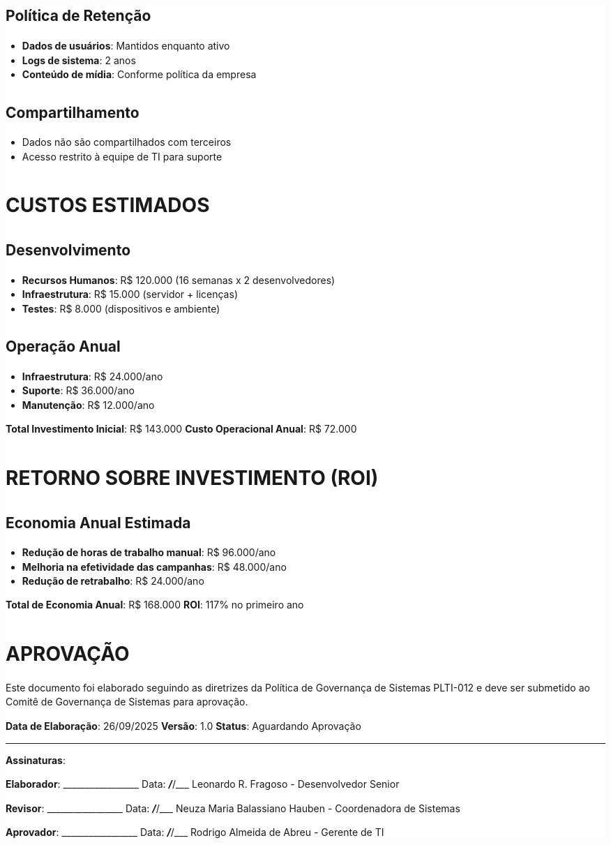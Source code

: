 ## Política de Retenção
- **Dados de usuários**: Mantidos enquanto ativo
- **Logs de sistema**: 2 anos
- **Conteúdo de mídia**: Conforme política da empresa

## Compartilhamento
- Dados não são compartilhados com terceiros
- Acesso restrito à equipe de TI para suporte

# CUSTOS ESTIMADOS

## Desenvolvimento
- **Recursos Humanos**: R$ 120.000 (16 semanas x 2 desenvolvedores)
- **Infraestrutura**: R$ 15.000 (servidor + licenças)
- **Testes**: R$ 8.000 (dispositivos e ambiente)

## Operação Anual
- **Infraestrutura**: R$ 24.000/ano
- **Suporte**: R$ 36.000/ano
- **Manutenção**: R$ 12.000/ano

**Total Investimento Inicial**: R$ 143.000
**Custo Operacional Anual**: R$ 72.000

# RETORNO SOBRE INVESTIMENTO (ROI)

## Economia Anual Estimada
- **Redução de horas de trabalho manual**: R$ 96.000/ano
- **Melhoria na efetividade das campanhas**: R$ 48.000/ano
- **Redução de retrabalho**: R$ 24.000/ano

**Total de Economia Anual**: R$ 168.000
**ROI**: 117% no primeiro ano

# APROVAÇÃO

Este documento foi elaborado seguindo as diretrizes da Política de Governança de Sistemas PLTI-012 e deve ser submetido ao Comitê de Governança de Sistemas para aprovação.

**Data de Elaboração**: 26/09/2025
**Versão**: 1.0
**Status**: Aguardando Aprovação

---

**Assinaturas**:

**Elaborador**: _________________ Data: ___/___/___
Leonardo R. Fragoso - Desenvolvedor Senior

**Revisor**: _________________ Data: ___/___/___
Neuza Maria Balassiano Hauben - Coordenadora de Sistemas

**Aprovador**: _________________ Data: ___/___/___
Rodrigo Almeida de Abreu - Gerente de TI

